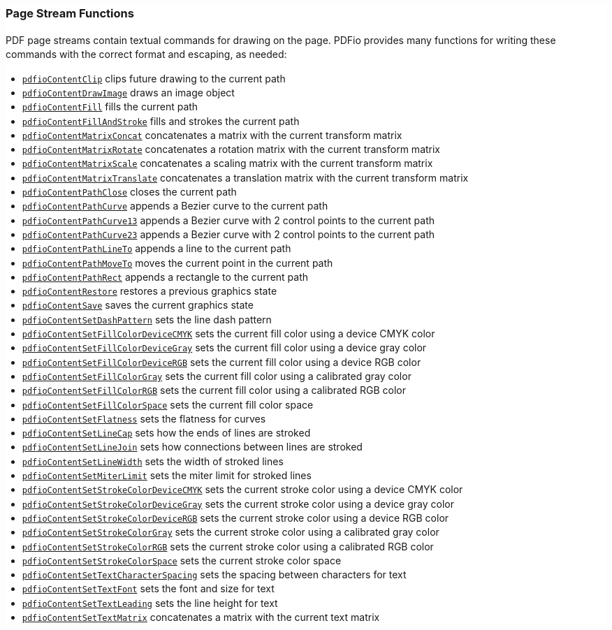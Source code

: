 
### Page Stream Functions

PDF page streams contain textual commands for drawing on the page.  PDFio
provides many functions for writing these commands with the correct format and
escaping, as needed:

- [`pdfioContentClip`](@@) clips future drawing to the current path
- [`pdfioContentDrawImage`](@@) draws an image object
- [`pdfioContentFill`](@@) fills the current path
- [`pdfioContentFillAndStroke`](@@) fills and strokes the current path
- [`pdfioContentMatrixConcat`](@@) concatenates a matrix with the current
  transform matrix
- [`pdfioContentMatrixRotate`](@@) concatenates a rotation matrix with the
  current transform matrix
- [`pdfioContentMatrixScale`](@@) concatenates a scaling matrix with the
  current transform matrix
- [`pdfioContentMatrixTranslate`](@@) concatenates a translation matrix with the
  current transform matrix
- [`pdfioContentPathClose`](@@) closes the current path
- [`pdfioContentPathCurve`](@@) appends a Bezier curve to the current path
- [`pdfioContentPathCurve13`](@@) appends a Bezier curve with 2 control points
  to the current path
- [`pdfioContentPathCurve23`](@@) appends a Bezier curve with 2 control points
  to the current path
- [`pdfioContentPathLineTo`](@@) appends a line to the current path
- [`pdfioContentPathMoveTo`](@@) moves the current point in the current path
- [`pdfioContentPathRect`](@@) appends a rectangle to the current path
- [`pdfioContentRestore`](@@) restores a previous graphics state
- [`pdfioContentSave`](@@) saves the current graphics state
- [`pdfioContentSetDashPattern`](@@) sets the line dash pattern
- [`pdfioContentSetFillColorDeviceCMYK`](@@) sets the current fill color using a
  device CMYK color
- [`pdfioContentSetFillColorDeviceGray`](@@) sets the current fill color using a
  device gray color
- [`pdfioContentSetFillColorDeviceRGB`](@@) sets the current fill color using a
  device RGB color
- [`pdfioContentSetFillColorGray`](@@) sets the current fill color using a
  calibrated gray color
- [`pdfioContentSetFillColorRGB`](@@) sets the current fill color using a
  calibrated RGB color
- [`pdfioContentSetFillColorSpace`](@@) sets the current fill color space
- [`pdfioContentSetFlatness`](@@) sets the flatness for curves
- [`pdfioContentSetLineCap`](@@) sets how the ends of lines are stroked
- [`pdfioContentSetLineJoin`](@@) sets how connections between lines are stroked
- [`pdfioContentSetLineWidth`](@@) sets the width of stroked lines
- [`pdfioContentSetMiterLimit`](@@) sets the miter limit for stroked lines
- [`pdfioContentSetStrokeColorDeviceCMYK`](@@) sets the current stroke color
  using a device CMYK color
- [`pdfioContentSetStrokeColorDeviceGray`](@@) sets the current stroke color
  using a device gray color
- [`pdfioContentSetStrokeColorDeviceRGB`](@@) sets the current stroke color
  using a device RGB color
- [`pdfioContentSetStrokeColorGray`](@@) sets the current stroke color
  using a calibrated gray color
- [`pdfioContentSetStrokeColorRGB`](@@) sets the current stroke color
  using a calibrated RGB color
- [`pdfioContentSetStrokeColorSpace`](@@) sets the current stroke color space
- [`pdfioContentSetTextCharacterSpacing`](@@) sets the spacing between
  characters for text
- [`pdfioContentSetTextFont`](@@) sets the font and size for text
- [`pdfioContentSetTextLeading`](@@) sets the line height for text
- [`pdfioContentSetTextMatrix`](@@) concatenates a matrix with the current text
  matrix